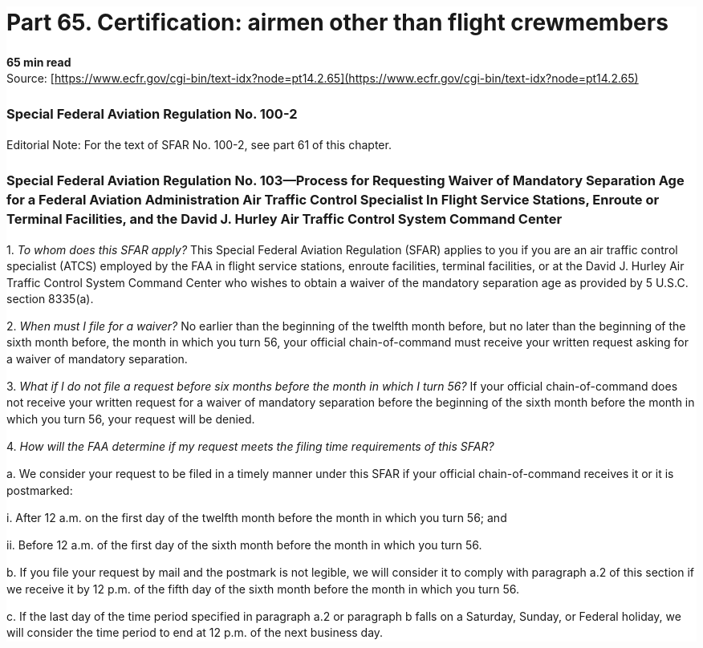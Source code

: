# Part 65. Certification: airmen other than flight crewmembers
**65 min read**  
Source: [https://www.ecfr.gov/cgi-bin/text-idx?node=pt14.2.65](https://www.ecfr.gov/cgi-bin/text-idx?node=pt14.2.65)

<div>

### Special Federal Aviation Regulation No. 100-2

<div>

Editorial Note: For the text of SFAR No. 100-2, see part 61 of this chapter.

</div>

### Special Federal Aviation Regulation No. 103—Process for Requesting Waiver of Mandatory Separation Age for a Federal Aviation Administration Air Traffic Control Specialist In Flight Service Stations, Enroute or Terminal Facilities, and the David J. Hurley Air Traffic Control System Command Center

1\. *To whom does this SFAR apply?* This Special Federal Aviation Regulation (SFAR) applies to you if you are an air traffic control specialist (ATCS) employed by the FAA in flight service stations, enroute facilities, terminal facilities, or at the David J. Hurley Air Traffic Control System Command Center who wishes to obtain a waiver of the mandatory separation age as provided by 5 U.S.C. section 8335(a).

2\. *When must I file for a waiver?* No earlier than the beginning of the twelfth month before, but no later than the beginning of the sixth month before, the month in which you turn 56, your official chain-of-command must receive your written request asking for a waiver of mandatory separation.

3\. *What if I do not file a request before six months before the month in which I turn 56?* If your official chain-of-command does not receive your written request for a waiver of mandatory separation before the beginning of the sixth month before the month in which you turn 56, your request will be denied.

4\. *How will the FAA determine if my request meets the filing time requirements of this SFAR?*

a\. We consider your request to be filed in a timely manner under this SFAR if your official chain-of-command receives it or it is postmarked:

i\. After 12 a.m. on the first day of the twelfth month before the month in which you turn 56; and

ii\. Before 12 a.m. of the first day of the sixth month before the month in which you turn 56.

b\. If you file your request by mail and the postmark is not legible, we will consider it to comply with paragraph a.2 of this section if we receive it by 12 p.m. of the fifth day of the sixth month before the month in which you turn 56.

c\. If the last day of the time period specified in paragraph a.2 or paragraph b falls on a Saturday, Sunday, or Federal holiday, we will consider the time period to end at 12 p.m. of the next business day.
